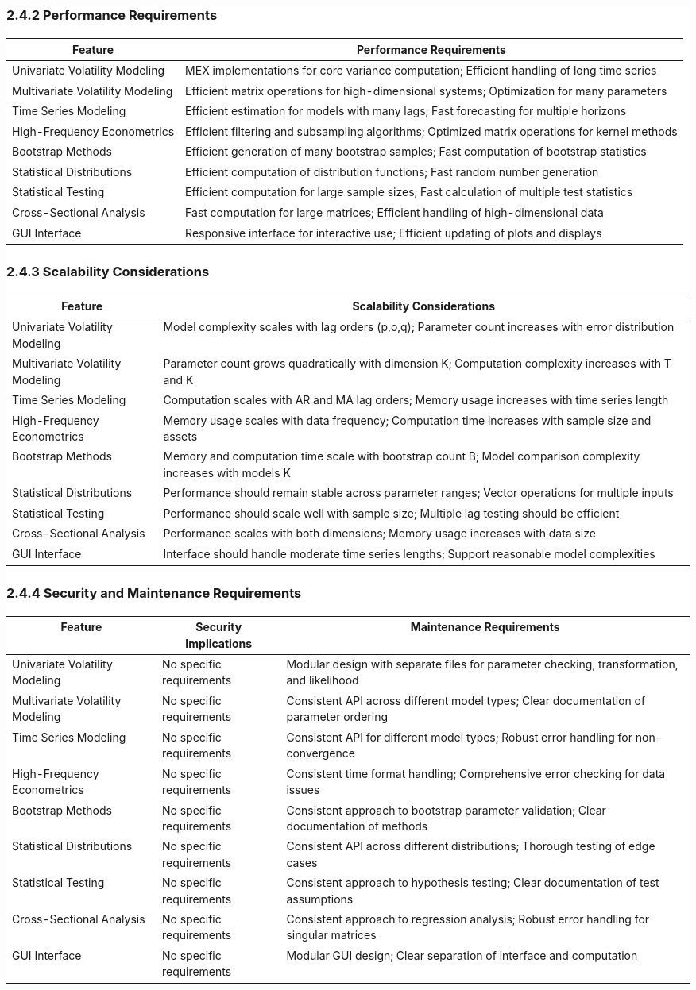 ### 2.4.2 Performance Requirements

| Feature | Performance Requirements |
|---------|-------------------------|
| Univariate Volatility Modeling | MEX implementations for core variance computation; Efficient handling of long time series |
| Multivariate Volatility Modeling | Efficient matrix operations for high-dimensional systems; Optimization for many parameters |
| Time Series Modeling | Efficient estimation for models with many lags; Fast forecasting for multiple horizons |
| High-Frequency Econometrics | Efficient filtering and subsampling algorithms; Optimized matrix operations for kernel methods |
| Bootstrap Methods | Efficient generation of many bootstrap samples; Fast computation of bootstrap statistics |
| Statistical Distributions | Efficient computation of distribution functions; Fast random number generation |
| Statistical Testing | Efficient computation for large sample sizes; Fast calculation of multiple test statistics |
| Cross-Sectional Analysis | Fast computation for large matrices; Efficient handling of high-dimensional data |
| GUI Interface | Responsive interface for interactive use; Efficient updating of plots and displays |

### 2.4.3 Scalability Considerations

| Feature | Scalability Considerations |
|---------|---------------------------|
| Univariate Volatility Modeling | Model complexity scales with lag orders (p,o,q); Parameter count increases with error distribution |
| Multivariate Volatility Modeling | Parameter count grows quadratically with dimension K; Computation complexity increases with T and K |
| Time Series Modeling | Computation scales with AR and MA lag orders; Memory usage increases with time series length |
| High-Frequency Econometrics | Memory usage scales with data frequency; Computation time increases with sample size and assets |
| Bootstrap Methods | Memory and computation time scale with bootstrap count B; Model comparison complexity increases with models K |
| Statistical Distributions | Performance should remain stable across parameter ranges; Vector operations for multiple inputs |
| Statistical Testing | Performance should scale well with sample size; Multiple lag testing should be efficient |
| Cross-Sectional Analysis | Performance scales with both dimensions; Memory usage increases with data size |
| GUI Interface | Interface should handle moderate time series lengths; Support reasonable model complexities |

### 2.4.4 Security and Maintenance Requirements

| Feature | Security Implications | Maintenance Requirements |
|---------|----------------------|--------------------------|
| Univariate Volatility Modeling | No specific requirements | Modular design with separate files for parameter checking, transformation, and likelihood |
| Multivariate Volatility Modeling | No specific requirements | Consistent API across different model types; Clear documentation of parameter ordering |
| Time Series Modeling | No specific requirements | Consistent API for different model types; Robust error handling for non-convergence |
| High-Frequency Econometrics | No specific requirements | Consistent time format handling; Comprehensive error checking for data issues |
| Bootstrap Methods | No specific requirements | Consistent approach to bootstrap parameter validation; Clear documentation of methods |
| Statistical Distributions | No specific requirements | Consistent API across different distributions; Thorough testing of edge cases |
| Statistical Testing | No specific requirements | Consistent approach to hypothesis testing; Clear documentation of test assumptions |
| Cross-Sectional Analysis | No specific requirements | Consistent approach to regression analysis; Robust error handling for singular matrices |
| GUI Interface | No specific requirements | Modular GUI design; Clear separation of interface and computation |
